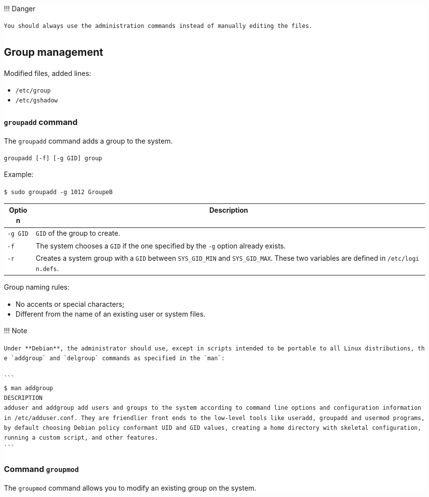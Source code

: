 !!! Danger

    You should always use the administration commands instead of manually editing the files.

## Group management

Modified files, added lines:

* `/etc/group`
* `/etc/gshadow`

### `groupadd` command

The `groupadd` command adds a group to the system.
```
groupadd [-f] [-g GID] group
```

Example:

```
$ sudo groupadd -g 1012 GroupeB
```

| Option  |	Description                   |
| --------| ----------------------------- |
|`-g GID` |	`GID` of the group to create. |
|`-f` |	The system chooses a `GID` if the one specified by the `-g` option already exists. |
|`-r` |	Creates a system group with a `GID` between `SYS_GID_MIN` and `SYS_GID_MAX`. These two variables are defined in `/etc/login.defs`. |

Group naming rules:

* No accents or special characters;
* Different from the name of an existing user or system files.

!!! Note

    Under **Debian**, the administrator should use, except in scripts intended to be portable to all Linux distributions, the `addgroup` and `delgroup` commands as specified in the `man`:

    ```
    $ man addgroup
    DESCRIPTION
    adduser and addgroup add users and groups to the system according to command line options and configuration information
    in /etc/adduser.conf. They are friendlier front ends to the low-level tools like useradd, groupadd and usermod programs,
    by default choosing Debian policy conformant UID and GID values, creating a home directory with skeletal configuration,
    running a custom script, and other features.
    ```

### Command `groupmod`

The `groupmod` command allows you to modify an existing group on the system.

